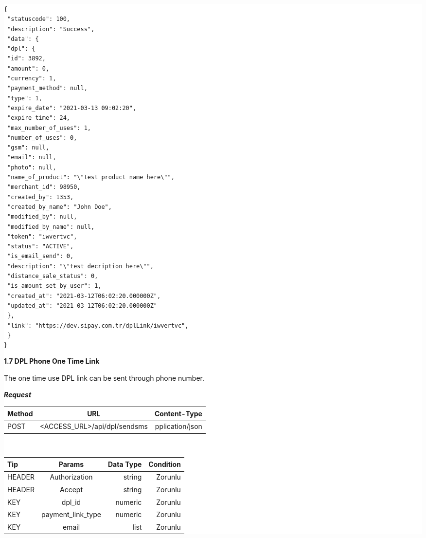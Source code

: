 ```markup
{
 "statuscode": 100,
 "description": "Success",
 "data": {
 "dpl": {
 "id": 3892,
 "amount": 0,
 "currency": 1,
 "payment_method": null,
 "type": 1,
 "expire_date": "2021-03-13 09:02:20",
 "expire_time": 24,
 "max_number_of_uses": 1,
 "number_of_uses": 0,
 "gsm": null,
 "email": null,
 "photo": null,
 "name_of_product": "\"test product name here\"",
 "merchant_id": 98950,
 "created_by": 1353,
 "created_by_name": "John Doe",
 "modified_by": null,
 "modified_by_name": null,
 "token": "iwvertvc",
 "status": "ACTIVE",
 "is_email_send": 0,
 "description": "\"test decription here\"",
 "distance_sale_status": 0,
 "is_amount_set_by_user": 1,
 "created_at": "2021-03-12T06:02:20.000000Z",
 "updated_at": "2021-03-12T06:02:20.000000Z"
 },
 "link": "https://dev.sipay.com.tr/dplLink/iwvertvc",
 }
}
```

**1.7 DPL Phone One Time Link**

The one time use DPL link can be sent through phone number.

  **_Request_**
  </br>

| Method                        | URL                        | Content-Type         |
| :-------------------------- | :---------------------------: | -------------------: |
| POST | <ACCESS_URL>/api/dpl/sendsms	| pplication/json |
</br>

| Tip                       | Params                        | Data Type         | Condition |
| :-------------------------- | :---------------------------: | -------------------: | -------------------: |
| HEADER | Authorization | string | Zorunlu |
| HEADER | Accept | string | Zorunlu |
| KEY | dpl_id | numeric | Zorunlu |
| KEY | payment_link_type | numeric | Zorunlu |
| KEY | email | list | Zorunlu |

